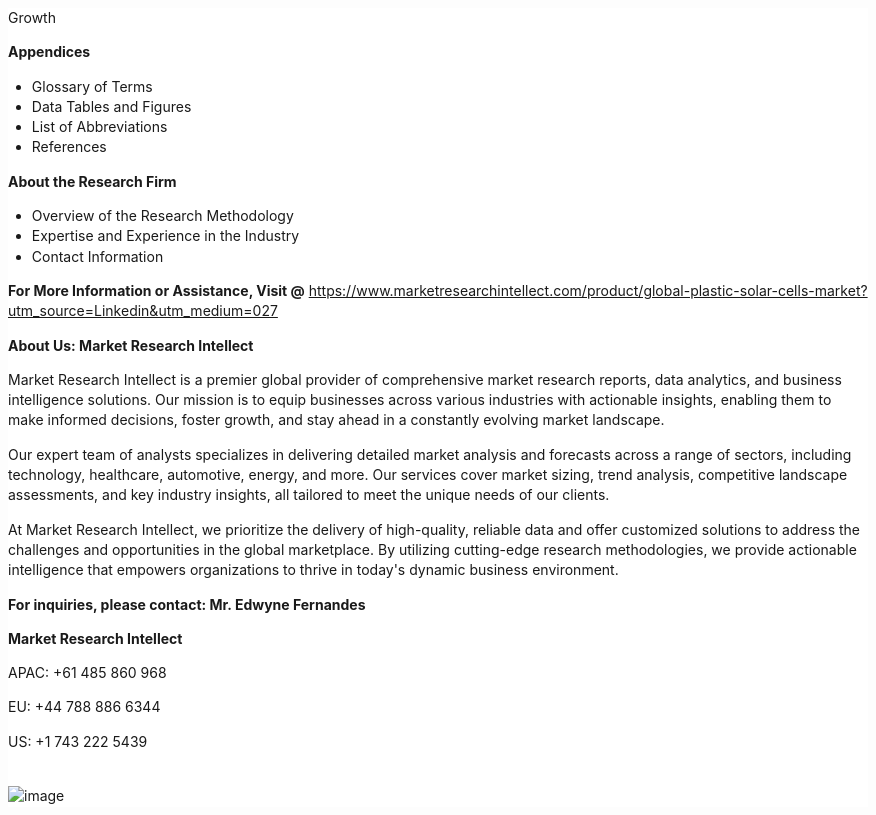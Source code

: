 Growth</li></ul><p><strong>Appendices</strong></p><ul><li>Glossary of Terms</li><li>Data Tables and Figures</li><li>List of Abbreviations</li><li>References</li></ul><p><strong>About the Research Firm</strong></p><ul><li>Overview of the Research Methodology</li><li>Expertise and Experience in the Industry</li><li>Contact Information</li></ul></div><div class="article-main__content" data-test-id="publishing-text-block"><p><span class="font-[700]"><strong>For More Information or Assistance, Visit @</strong>&nbsp;<a href="https://www.marketresearchintellect.com/product/global-plastic-solar-cells-market?utm_source=Linkedin&utm_medium=027">https://www.marketresearchintellect.com/product/global-plastic-solar-cells-market?utm_source=Linkedin&utm_medium=027</a></span></p><p><strong>About Us: Market Research Intellect</strong></p><p>Market Research Intellect is a premier global provider of comprehensive market research reports, data analytics, and business intelligence solutions. Our mission is to equip businesses across various industries with actionable insights, enabling them to make informed decisions, foster growth, and stay ahead in a constantly evolving market landscape.</p><p>Our expert team of analysts specializes in delivering detailed market analysis and forecasts across a range of sectors, including technology, healthcare, automotive, energy, and more. Our services cover market sizing, trend analysis, competitive landscape assessments, and key industry insights, all tailored to meet the unique needs of our clients.</p><p>At Market Research Intellect, we prioritize the delivery of high-quality, reliable data and offer customized solutions to address the challenges and opportunities in the global marketplace. By utilizing cutting-edge research methodologies, we provide actionable intelligence that empowers organizations to thrive in today's dynamic business environment.</p><p><strong>For inquiries, please contact: Mr. Edwyne Fernandes</strong></p><p><strong>Market Research Intellect</strong></p><p>APAC: +61 485 860 968</p><p>EU: +44 788 886 6344</p><p>US: +1 743 222 5439</p></div><div class="article-main__content" data-test-id="publishing-text-block">&nbsp;</div>
![image](https://github.com/user-attachments/assets/71308204-747b-4a14-87b3-cbd7fbb68682)
